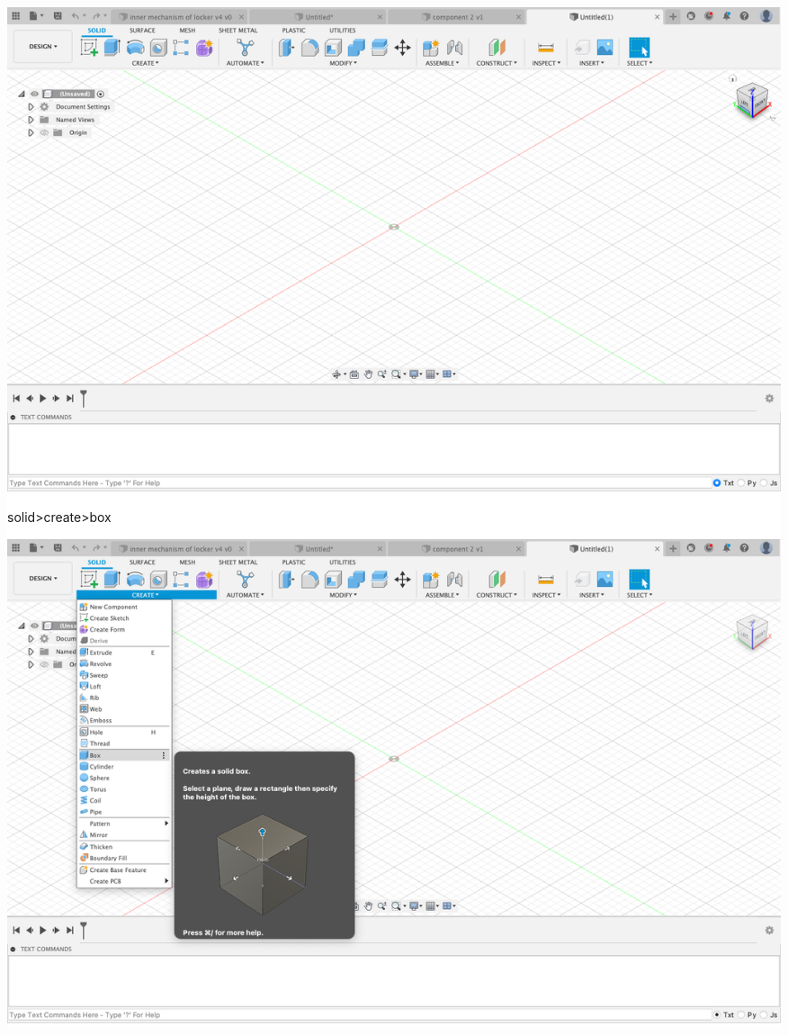![Alt text](../img/AndryEricstep2infusionselectaxis.png)

<p>solid>create>box</p>

![Alt text](../img/AndryEricstep2znfusionsolidcreatebox.png)
